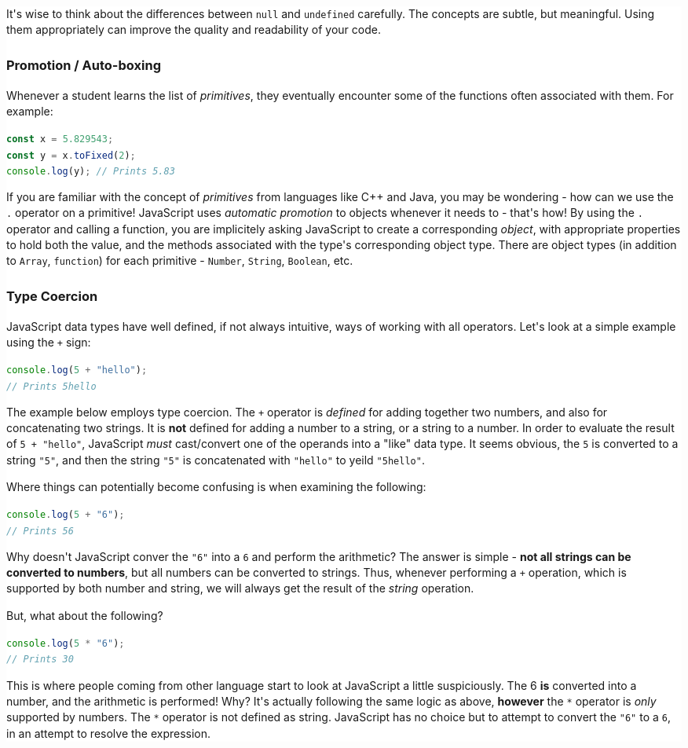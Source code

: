 It's wise to think about the differences between `null` and `undefined` carefully.  The concepts are subtle, but meaningful.  Using them appropriately can improve the quality and readability of your code. 


### Promotion / Auto-boxing
Whenever a student learns the list of *primitives*, they eventually encounter some of the functions often associated with them.  For example:

```js
const x = 5.829543;
const y = x.toFixed(2);
console.log(y); // Prints 5.83
```
If you are familiar with the concept of *primitives* from languages like C++ and Java, you may be wondering - how can we use the `.` operator on a primitive!  JavaScript uses *automatic promotion* to objects whenever it needs to - that's how!  By using the `.` operator and calling a function, you are implicitely asking JavaScript to create a corresponding *object*, with appropriate properties to hold both the value, and the methods associated with the type's corresponding object type.  There are object types (in addition to `Array`, `function`) for each primitive - `Number`, `String`, `Boolean`, etc.  

### Type Coercion
JavaScript data types have well defined, if not always intuitive, ways of working with all operators.  Let's look at a simple example using the `+` sign:

```js
console.log(5 + "hello");
// Prints 5hello
```
The example below employs type coercion.  The `+` operator is *defined* for adding together two numbers, and also for concatenating two strings.  It is **not** defined for adding a number to a string, or a string to a number.  In order to evaluate the result of `5 + "hello"`, JavaScript *must* cast/convert one of the operands into a "like" data type. It seems obvious, the `5` is converted to a string `"5"`, and then the string `"5"` is concatenated with `"hello"` to yeild `"5hello"`.

Where things can potentially become confusing is when examining the following:

```js
console.log(5 + "6");
// Prints 56
```
Why doesn't JavaScript conver the `"6"` into a `6` and perform the arithmetic?  The answer is simple - **not all strings can be converted to numbers**, but all numbers can be converted to strings.  Thus, whenever performing a `+` operation, which is supported by both number and string, we will always get the result of the *string* operation.

But, what about the following?

```js
console.log(5 * "6");
// Prints 30
```
This is where people coming from other language start to look at JavaScript a little suspiciously.  The 6 **is** converted into a number, and the arithmetic is performed!  Why?  It's actually following the same logic as above, **however** the `*` operator is *only* supported by numbers.  The `*` operator is not defined as string.  JavaScript has no choice but to attempt to convert the `"6"` to a `6`, in an attempt to resolve the expression.
